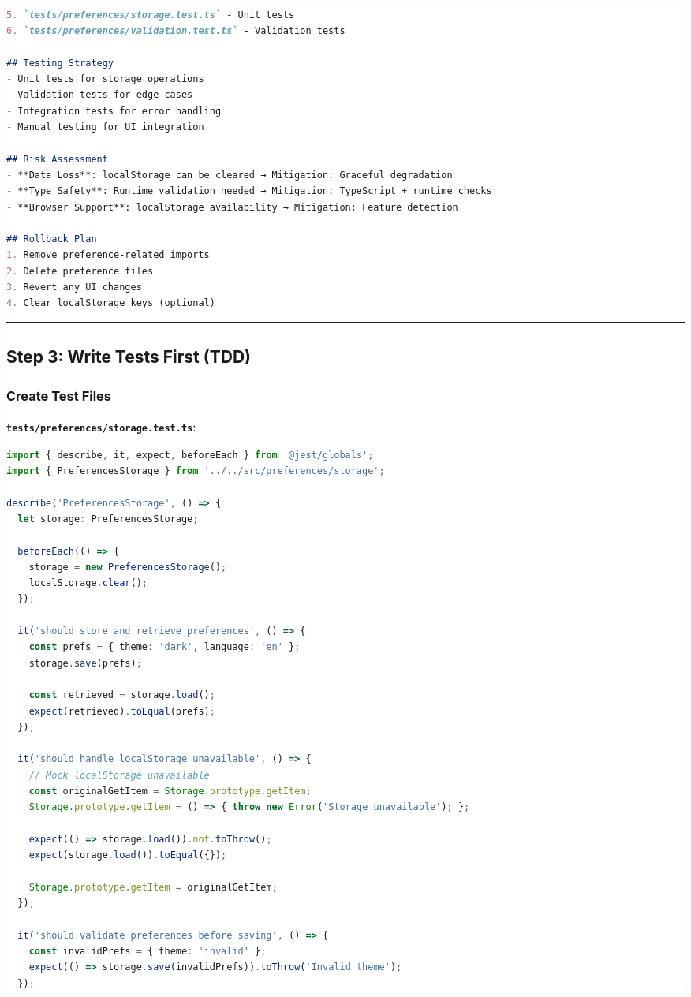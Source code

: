 ```markdown
5. `tests/preferences/storage.test.ts` - Unit tests
6. `tests/preferences/validation.test.ts` - Validation tests

## Testing Strategy
- Unit tests for storage operations
- Validation tests for edge cases
- Integration tests for error handling
- Manual testing for UI integration

## Risk Assessment
- **Data Loss**: localStorage can be cleared → Mitigation: Graceful degradation
- **Type Safety**: Runtime validation needed → Mitigation: TypeScript + runtime checks
- **Browser Support**: localStorage availability → Mitigation: Feature detection

## Rollback Plan
1. Remove preference-related imports
2. Delete preference files
3. Revert any UI changes
4. Clear localStorage keys (optional)
```

---

## Step 3: Write Tests First (TDD)

### Create Test Files

**`tests/preferences/storage.test.ts`**:
```typescript
import { describe, it, expect, beforeEach } from '@jest/globals';
import { PreferencesStorage } from '../../src/preferences/storage';

describe('PreferencesStorage', () => {
  let storage: PreferencesStorage;

  beforeEach(() => {
    storage = new PreferencesStorage();
    localStorage.clear();
  });

  it('should store and retrieve preferences', () => {
    const prefs = { theme: 'dark', language: 'en' };
    storage.save(prefs);

    const retrieved = storage.load();
    expect(retrieved).toEqual(prefs);
  });

  it('should handle localStorage unavailable', () => {
    // Mock localStorage unavailable
    const originalGetItem = Storage.prototype.getItem;
    Storage.prototype.getItem = () => { throw new Error('Storage unavailable'); };

    expect(() => storage.load()).not.toThrow();
    expect(storage.load()).toEqual({});

    Storage.prototype.getItem = originalGetItem;
  });

  it('should validate preferences before saving', () => {
    const invalidPrefs = { theme: 'invalid' };
    expect(() => storage.save(invalidPrefs)).toThrow('Invalid theme');
  });
```